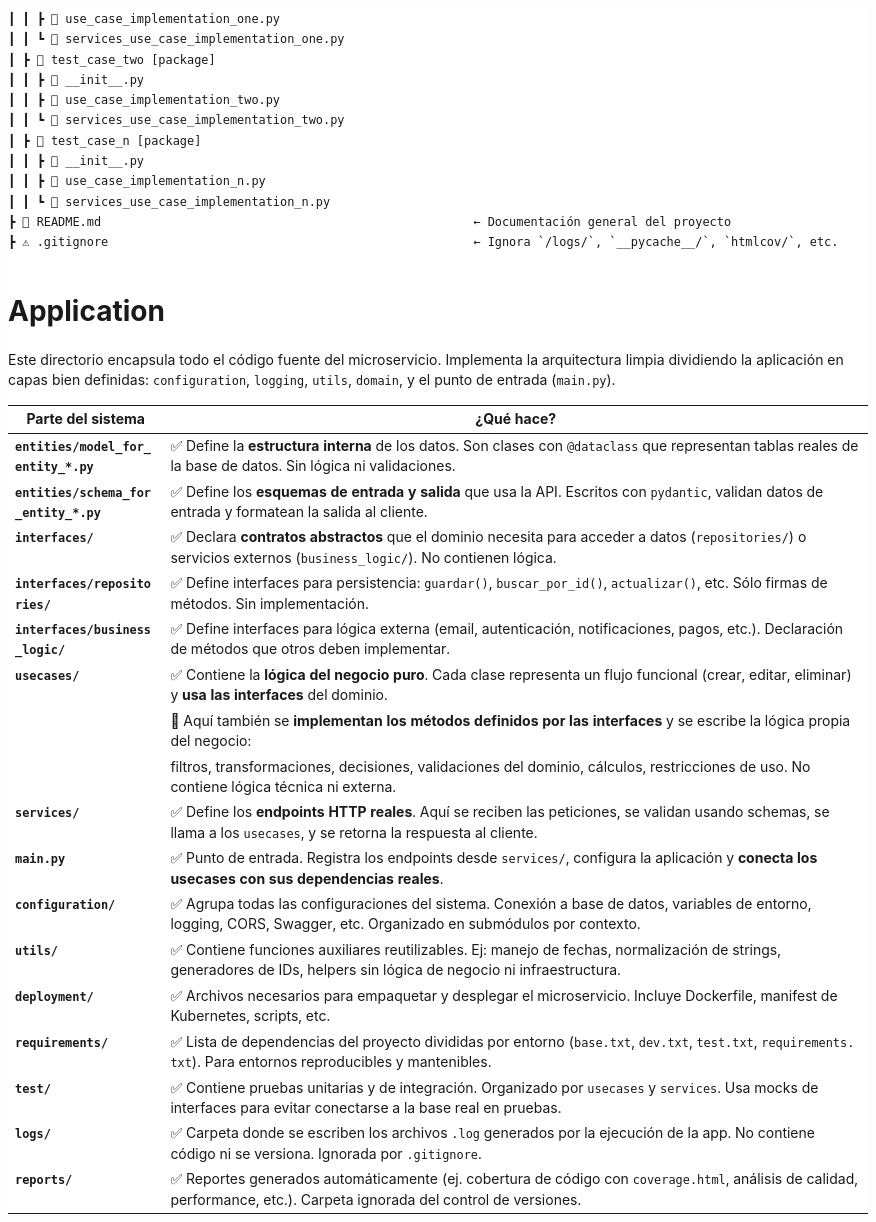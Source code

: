 ```
┃ ┃ ┣ 🍄 use_case_implementation_one.py
┃ ┃ ┗ 🍄 services_use_case_implementation_one.py
┃ ┣ 📂 test_case_two [package]
┃ ┃ ┣ 📄 __init__.py
┃ ┃ ┣ 🍄 use_case_implementation_two.py
┃ ┃ ┗ 🍄 services_use_case_implementation_two.py
┃ ┣ 📂 test_case_n [package]
┃ ┃ ┣ 📄 __init__.py
┃ ┃ ┣ 🍄 use_case_implementation_n.py
┃ ┃ ┗ 🍄 services_use_case_implementation_n.py
┣ 📜 README.md                                                    ← Documentación general del proyecto
┣ ⚠️ .gitignore                                                   ← Ignora `/logs/`, `__pycache__/`, `htmlcov/`, etc.
```

# Application
Este directorio encapsula todo el código fuente del microservicio. Implementa la arquitectura limpia dividiendo la aplicación en capas bien definidas: `configuration`, `logging`, `utils`, `domain`, y el punto de entrada (`main.py`).

| Parte del sistema                     | ¿Qué hace?                                                                                                                                                             |
| ------------------------------------- | ---------------------------------------------------------------------------------------------------------------------------------------------------------------------- |
| **`entities/model_for_entity_*.py`**  | ✅ Define la **estructura interna** de los datos. Son clases con `@dataclass` que representan tablas reales de la base de datos. Sin lógica ni validaciones.            |
| **`entities/schema_for_entity_*.py`** | ✅ Define los **esquemas de entrada y salida** que usa la API. Escritos con `pydantic`, validan datos de entrada y formatean la salida al cliente.                      |
| **`interfaces/`**                     | ✅ Declara **contratos abstractos** que el dominio necesita para acceder a datos (`repositories/`) o servicios externos (`business_logic/`). No contienen lógica.       |
| **`interfaces/repositories/`**        | ✅ Define interfaces para persistencia: `guardar()`, `buscar_por_id()`, `actualizar()`, etc. Sólo firmas de métodos. Sin implementación.                                |
| **`interfaces/business_logic/`**      | ✅ Define interfaces para lógica externa (email, autenticación, notificaciones, pagos, etc.). Declaración de métodos que otros deben implementar.                       |
| **`usecases/`**                       | ✅ Contiene la **lógica del negocio puro**. Cada clase representa un flujo funcional (crear, editar, eliminar) y **usa las interfaces** del dominio.                    |
|                                       | 🧠 Aquí también se **implementan los métodos definidos por las interfaces** y se escribe la lógica propia del negocio:                                                 |
|                                       | filtros, transformaciones, decisiones, validaciones del dominio, cálculos, restricciones de uso. No contiene lógica técnica ni externa.                                |
| **`services/`**                       | ✅ Define los **endpoints HTTP reales**. Aquí se reciben las peticiones, se validan usando schemas, se llama a los `usecases`, y se retorna la respuesta al cliente.    |
| **`main.py`**                         | ✅ Punto de entrada. Registra los endpoints desde `services/`, configura la aplicación y **conecta los usecases con sus dependencias reales**.                          |
| **`configuration/`**                  | ✅ Agrupa todas las configuraciones del sistema. Conexión a base de datos, variables de entorno, logging, CORS, Swagger, etc. Organizado en submódulos por contexto.    |
| **`utils/`**                          | ✅ Contiene funciones auxiliares reutilizables. Ej: manejo de fechas, normalización de strings, generadores de IDs, helpers sin lógica de negocio ni infraestructura.   |
| **`deployment/`**                     | ✅ Archivos necesarios para empaquetar y desplegar el microservicio. Incluye Dockerfile, manifest de Kubernetes, scripts, etc.                                          |
| **`requirements/`**                   | ✅ Lista de dependencias del proyecto divididas por entorno (`base.txt`, `dev.txt`, `test.txt`, `requirements.txt`). Para entornos reproducibles y mantenibles.         |
| **`test/`**                           | ✅ Contiene pruebas unitarias y de integración. Organizado por `usecases` y `services`. Usa mocks de interfaces para evitar conectarse a la base real en pruebas.       |
| **`logs/`**                           | ✅ Carpeta donde se escriben los archivos `.log` generados por la ejecución de la app. No contiene código ni se versiona. Ignorada por `.gitignore`.                    |
| **`reports/`**                        | ✅ Reportes generados automáticamente (ej. cobertura de código con `coverage.html`, análisis de calidad, performance, etc.). Carpeta ignorada del control de versiones. |
